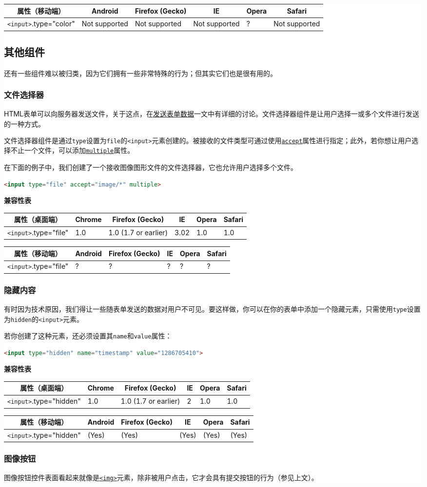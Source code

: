 | 属性（移动端）          | Android | Firefox (Gecko) | IE | Opera | Safari |
| ----                    | ----    | ----            |----| ----  | ----   |
| `<input>`.type="color"| Not supported| Not supported| Not supported | ?| Not supported|

## 其他组件
还有一些组件难以被归类，因为它们拥有一些非常特殊的行为；但其实它们也是很有用的。

### 文件选择器
HTML表单可以向服务器发送文件，关于这点，在[发送表单数据](http://levonlin.info/2016/09/24/%E3%80%90%E8%AF%91%E3%80%91%E5%8F%91%E9%80%81%E8%A1%A8%E5%8D%95%E6%95%B0%E6%8D%AE/)一文中有详细的讨论。文件选择器组件是让用户选择一或多个文件进行发送的一种方式。

文件选择器组件是通过`type`设置为`file`的`<input>`元素创建的。被接收的文件类型可通过使用[`accept`](https://developer.mozilla.org/en-US/docs/Web/HTML/Element/input#attr-accept)属性进行指定；此外，若你想让用户选择不止一个文件，可以添加[`multiple`](https://developer.mozilla.org/en-US/docs/Web/HTML/Element/input#attr-multiple)属性。

在下面的例子中，我们创建了一个接收图像图形文件的文件选择器，它也允许用户选择多个文件。

```html
<input type="file" accept="image/*" multiple>
```

**兼容性表**

| 属性（桌面端）          | Chrome | Firefox (Gecko) | IE | Opera | Safari |
| ----                    | ----   | ----            |----| ----  | ----   |
| `<input>`.type="file"| 1.0| 1.0 (1.7 or earlier)| 3.02| 1.0| 1.0|

| 属性（移动端）          | Android | Firefox (Gecko) | IE | Opera | Safari |
| ----                    | ----    | ----            |----| ----  | ----   |
| `<input>`.type="file"| ?| ?| ?| ?| ?|

### 隐藏内容
有时因为技术原因，我们得让一些随表单发送的数据对用户不可见。要这样做，你可以在你的表单中添加一个隐藏元素，只需使用`type`设置为`hidden`的`<input>`元素。

若你创建了这种元素，还必须设置其`name`和`value`属性：

```html
<input type="hidden" name="timestamp" value="1286705410">
```

**兼容性表**

| 属性（桌面端）          | Chrome | Firefox (Gecko) | IE | Opera | Safari |
| ----                    | ----   | ----            |----| ----  | ----   |
| `<input>`.type="hidden"| 1.0| 1.0 (1.7 or earlier)| 2| 1.0| 1.0|

| 属性（移动端）          | Android | Firefox (Gecko) | IE | Opera | Safari |
| ----                    | ----    | ----            |----| ----  | ----   |
| `<input>`.type="hidden"| (Yes)| (Yes)| (Yes)| (Yes)| (Yes)|

### 图像按钮
图像按钮控件表面看起来就像是[`<img>`](https://developer.mozilla.org/en-US/docs/Web/HTML/Element/img)元素，除非被用户点击，它才会具有提交按钮的行为（参见上文）。
